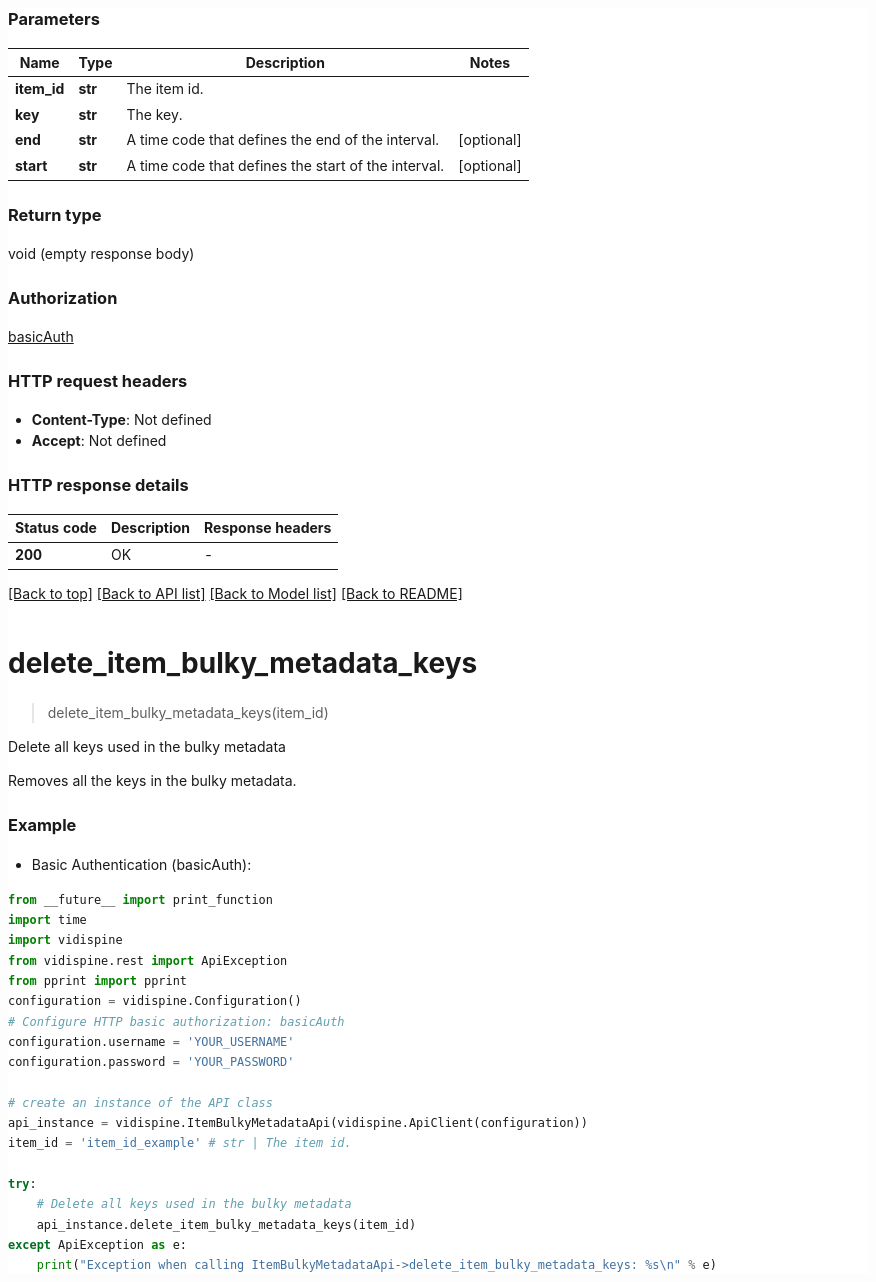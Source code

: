 ### Parameters

Name | Type | Description  | Notes
------------- | ------------- | ------------- | -------------
 **item_id** | **str**| The item id. | 
 **key** | **str**| The key. | 
 **end** | **str**| A time code that defines the end of the interval. | [optional] 
 **start** | **str**| A time code that defines the start of the interval. | [optional] 

### Return type

void (empty response body)

### Authorization

[basicAuth](../README.md#basicAuth)

### HTTP request headers

 - **Content-Type**: Not defined
 - **Accept**: Not defined

### HTTP response details
| Status code | Description | Response headers |
|-------------|-------------|------------------|
**200** | OK |  -  |

[[Back to top]](#) [[Back to API list]](../README.md#documentation-for-api-endpoints) [[Back to Model list]](../README.md#documentation-for-models) [[Back to README]](../README.md)

# **delete_item_bulky_metadata_keys**
> delete_item_bulky_metadata_keys(item_id)

Delete all keys used in the bulky metadata

Removes all the keys in the bulky metadata.

### Example

* Basic Authentication (basicAuth):
```python
from __future__ import print_function
import time
import vidispine
from vidispine.rest import ApiException
from pprint import pprint
configuration = vidispine.Configuration()
# Configure HTTP basic authorization: basicAuth
configuration.username = 'YOUR_USERNAME'
configuration.password = 'YOUR_PASSWORD'

# create an instance of the API class
api_instance = vidispine.ItemBulkyMetadataApi(vidispine.ApiClient(configuration))
item_id = 'item_id_example' # str | The item id.

try:
    # Delete all keys used in the bulky metadata
    api_instance.delete_item_bulky_metadata_keys(item_id)
except ApiException as e:
    print("Exception when calling ItemBulkyMetadataApi->delete_item_bulky_metadata_keys: %s\n" % e)
```

